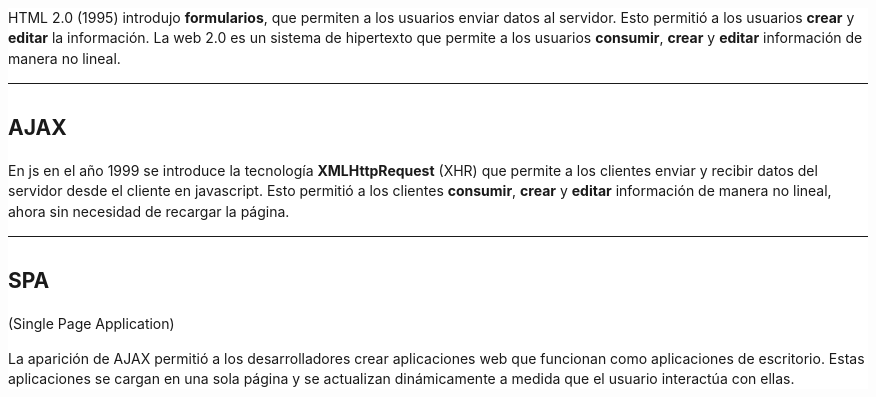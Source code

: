 HTML 2.0 (1995) introdujo **formularios**, que permiten a los usuarios enviar datos al servidor. Esto permitió a los usuarios **crear** y **editar** la información. La web 2.0 es un sistema de hipertexto que permite a los usuarios **consumir**, **crear** y **editar** información de manera no lineal.

---


## AJAX

En js en el año 1999 se introduce la tecnología **XMLHttpRequest** (XHR) que permite a los clientes enviar y recibir datos del servidor desde el cliente en javascript. Esto permitió a los clientes **consumir**, **crear** y **editar** información de manera no lineal, ahora sin necesidad de recargar la página.

---


## SPA 

(Single Page Application)

La aparición de AJAX permitió a los desarrolladores crear aplicaciones web que funcionan como aplicaciones de escritorio. Estas aplicaciones se cargan en una sola página y se actualizan dinámicamente a medida que el usuario interactúa con ellas.

